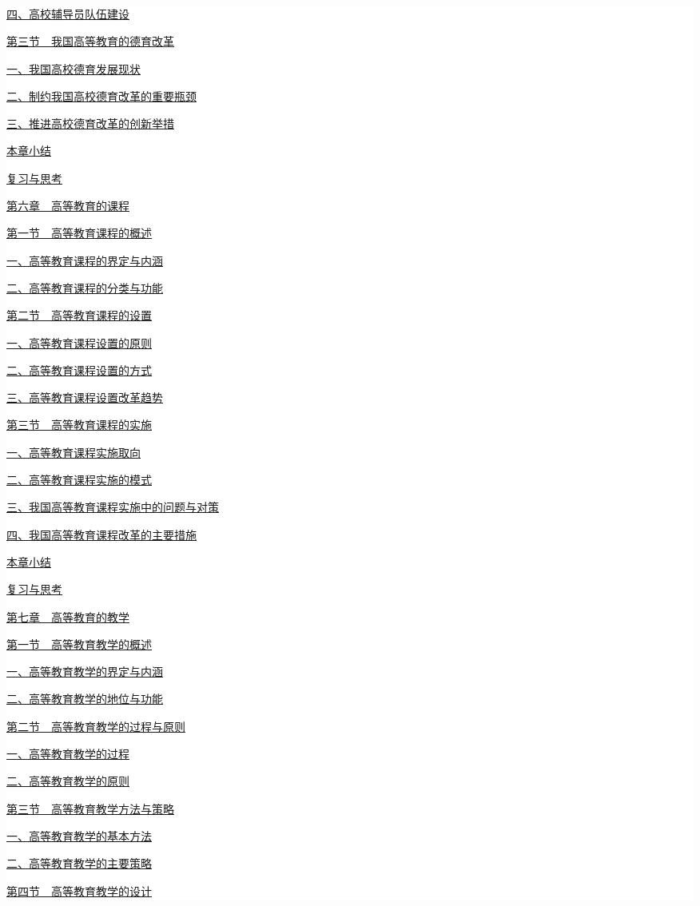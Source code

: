 [四、高校辅导员队伍建设](#txt005.xhtml_txt005_8)

[第三节　我国高等教育的德育改革](#txt005.xhtml_txt005_9)

[一、我国高校德育发展现状](#txt005.xhtml_txt005_10)

[二、制约我国高校德育改革的重要瓶颈](#txt005.xhtml_txt005_11)

[三、推进高校德育改革的创新举措](#txt005.xhtml_txt005_12)

[本章小结](#txt005.xhtml_txt005_13)

[复习与思考](#txt005.xhtml_txt005_14)

[第六章　高等教育的课程](#txt006.xhtml_txt006_1)

[第一节　高等教育课程的概述](#txt006.xhtml_txt006_2)

[一、高等教育课程的界定与内涵](#txt006.xhtml_txt006_3)

[二、高等教育课程的分类与功能](#txt006.xhtml_txt006_4)

[第二节　高等教育课程的设置](#txt006.xhtml_txt006_5)

[一、高等教育课程设置的原则](#txt006.xhtml_txt006_6)

[二、高等教育课程设置的方式](#txt006.xhtml_txt006_7)

[三、高等教育课程设置改革趋势](#txt006.xhtml_txt006_8)

[第三节　高等教育课程的实施](#txt006.xhtml_txt006_9)

[一、高等教育课程实施取向](#txt006.xhtml_txt006_10)

[二、高等教育课程实施的模式](#txt006.xhtml_txt006_11)

[三、我国高等教育课程实施中的问题与对策](#txt006.xhtml_txt006_12)

[四、我国高等教育课程改革的主要措施](#txt006.xhtml_txt006_13)

[本章小结](#txt006.xhtml_txt006_14)

[复习与思考](#txt006.xhtml_txt006_15)

[第七章　高等教育的教学](#txt007.xhtml_txt007_1)

[第一节　高等教育教学的概述](#txt007.xhtml_txt007_2)

[一、高等教育教学的界定与内涵](#txt007.xhtml_txt007_3)

[二、高等教育教学的地位与功能](#txt007.xhtml_txt007_4)

[第二节　高等教育教学的过程与原则](#txt007.xhtml_txt007_5)

[一、高等教育教学的过程](#txt007.xhtml_txt007_6)

[二、高等教育教学的原则](#txt007.xhtml_txt007_7)

[第三节　高等教育教学方法与策略](#txt007.xhtml_txt007_8)

[一、高等教育教学的基本方法](#txt007.xhtml_txt007_9)

[二、高等教育教学的主要策略](#txt007.xhtml_txt007_10)

[第四节　高等教育教学的设计](#txt007.xhtml_txt007_11)
